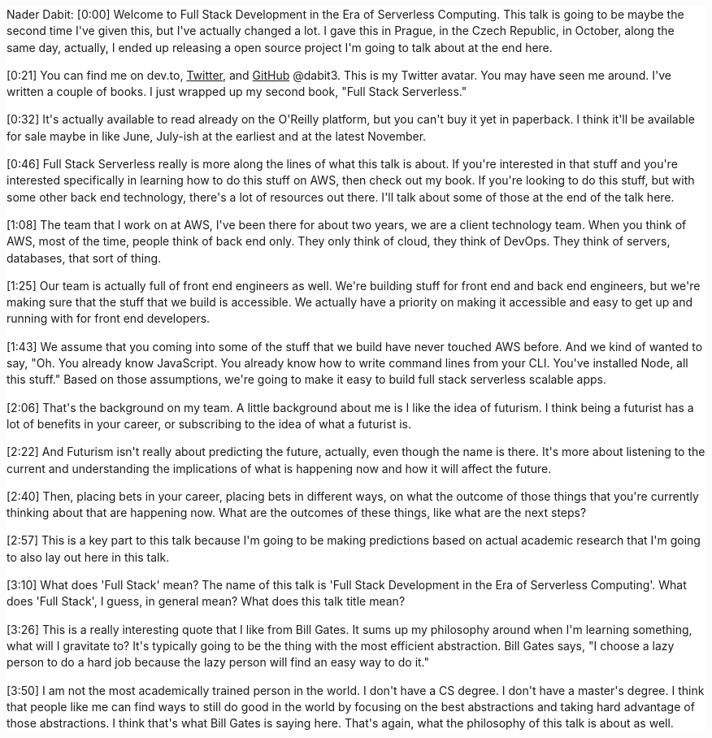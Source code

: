 Nader Dabit: [0:00] Welcome to Full Stack Development in the Era of Serverless Computing. This talk is going to be maybe the second time I've given this, but I've actually changed a lot. I gave this in Prague, in the Czech Republic, in October, along the same day, actually, I ended up releasing a open source project I'm going to talk about at the end here.

[0:21] You can find me on dev.to, [Twitter](https://www.twitter.com/dabit3), and [GitHub](https://www.github.com/dabit3) @dabit3. This is my Twitter avatar. You may have seen me around. I've written a couple of books. I just wrapped up my second book, "Full Stack Serverless."

[0:32] It's actually available to read already on the O'Reilly platform, but you can't buy it yet in paperback. I think it'll be available for sale maybe in like June, July-ish at the earliest and at the latest November.

[0:46] Full Stack Serverless really is more along the lines of what this talk is about. If you're interested in that stuff and you're interested specifically in learning how to do this stuff on AWS, then check out my book. If you're looking to do this stuff, but with some other back end technology, there's a lot of resources out there. I'll talk about some of those at the end of the talk here.

[1:08] The team that I work on at AWS, I've been there for about two years, we are a client technology team. When you think of AWS, most of the time, people think of back end only. They only think of cloud, they think of DevOps. They think of servers, databases, that sort of thing.

[1:25] Our team is actually full of front end engineers as well. We're building stuff for front end and back end engineers, but we're making sure that the stuff that we build is accessible. We actually have a priority on making it accessible and easy to get up and running with for front end developers.

[1:43] We assume that you coming into some of the stuff that we build have never touched AWS before. And we kind of wanted to say, "Oh. You already know JavaScript. You already know how to write command lines from your CLI. You've installed Node, all this stuff." Based on those assumptions, we're going to make it easy to build full stack serverless scalable apps.

[2:06] That's the background on my team. A little background about me is I like the idea of futurism. I think being a futurist has a lot of benefits in your career, or subscribing to the idea of what a futurist is.

[2:22] And Futurism isn't really about predicting the future, actually, even though the name is there. It's more about listening to the current and understanding the implications of what is happening now and how it will affect the future.

[2:40] Then, placing bets in your career, placing bets in different ways, on what the outcome of those things that you're currently thinking about that are happening now. What are the outcomes of these things, like what are the next steps?

[2:57] This is a key part to this talk because I'm going to be making predictions based on actual academic research that I'm going to also lay out here in this talk.

[3:10] What does 'Full Stack' mean? The name of this talk is 'Full Stack Development in the Era of Serverless Computing'. What does 'Full Stack', I guess, in general mean? What does this talk title mean?

[3:26] This is a really interesting quote that I like from Bill Gates. It sums up my philosophy around when I'm learning something, what will I gravitate to? It's typically going to be the thing with the most efficient abstraction. Bill Gates says, "I choose a lazy person to do a hard job because the lazy person will find an easy way to do it."

[3:50] I am not the most academically trained person in the world. I don't have a CS degree. I don't have a master's degree. I think that people like me can find ways to still do good in the world by focusing on the best abstractions and taking hard advantage of those abstractions. I think that's what Bill Gates is saying here. That's again, what the philosophy of this talk is about as well.
